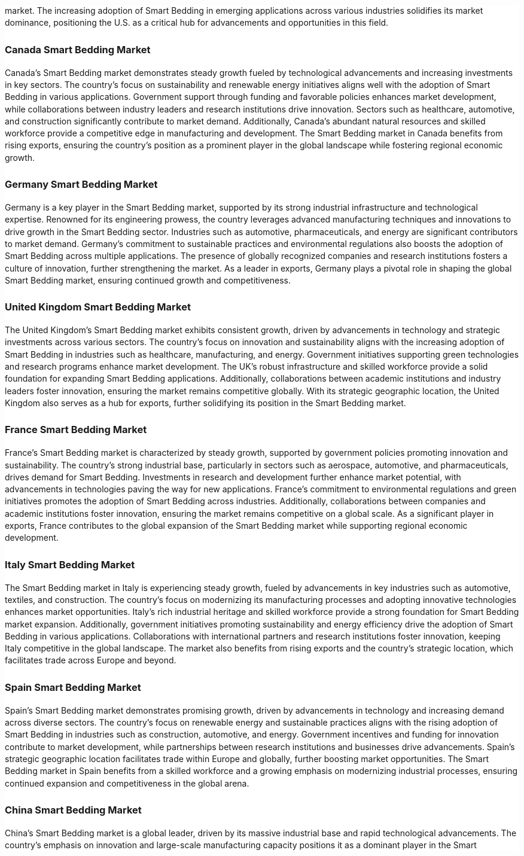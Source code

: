 market. The increasing adoption of Smart Bedding in emerging applications across various industries solidifies its market dominance, positioning the U.S. as a critical hub for advancements and opportunities in this field.</p><h3>Canada Smart Bedding Market</h3><p>Canada&rsquo;s Smart Bedding market demonstrates steady growth fueled by technological advancements and increasing investments in key sectors. The country&rsquo;s focus on sustainability and renewable energy initiatives aligns well with the adoption of Smart Bedding in various applications. Government support through funding and favorable policies enhances market development, while collaborations between industry leaders and research institutions drive innovation. Sectors such as healthcare, automotive, and construction significantly contribute to market demand. Additionally, Canada&rsquo;s abundant natural resources and skilled workforce provide a competitive edge in manufacturing and development. The Smart Bedding market in Canada benefits from rising exports, ensuring the country&rsquo;s position as a prominent player in the global landscape while fostering regional economic growth.</p><h3>Germany Smart Bedding Market</h3><p>Germany is a key player in the Smart Bedding market, supported by its strong industrial infrastructure and technological expertise. Renowned for its engineering prowess, the country leverages advanced manufacturing techniques and innovations to drive growth in the Smart Bedding sector. Industries such as automotive, pharmaceuticals, and energy are significant contributors to market demand. Germany&rsquo;s commitment to sustainable practices and environmental regulations also boosts the adoption of Smart Bedding across multiple applications. The presence of globally recognized companies and research institutions fosters a culture of innovation, further strengthening the market. As a leader in exports, Germany plays a pivotal role in shaping the global Smart Bedding market, ensuring continued growth and competitiveness.</p><h3>United Kingdom Smart Bedding Market</h3><p>The United Kingdom&rsquo;s Smart Bedding market exhibits consistent growth, driven by advancements in technology and strategic investments across various sectors. The country&rsquo;s focus on innovation and sustainability aligns with the increasing adoption of Smart Bedding in industries such as healthcare, manufacturing, and energy. Government initiatives supporting green technologies and research programs enhance market development. The UK&rsquo;s robust infrastructure and skilled workforce provide a solid foundation for expanding Smart Bedding applications. Additionally, collaborations between academic institutions and industry leaders foster innovation, ensuring the market remains competitive globally. With its strategic geographic location, the United Kingdom also serves as a hub for exports, further solidifying its position in the Smart Bedding market.</p><h3>France Smart Bedding Market</h3><p>France&rsquo;s Smart Bedding market is characterized by steady growth, supported by government policies promoting innovation and sustainability. The country&rsquo;s strong industrial base, particularly in sectors such as aerospace, automotive, and pharmaceuticals, drives demand for Smart Bedding. Investments in research and development further enhance market potential, with advancements in technologies paving the way for new applications. France&rsquo;s commitment to environmental regulations and green initiatives promotes the adoption of Smart Bedding across industries. Additionally, collaborations between companies and academic institutions foster innovation, ensuring the market remains competitive on a global scale. As a significant player in exports, France contributes to the global expansion of the Smart Bedding market while supporting regional economic development.</p><h3>Italy Smart Bedding Market</h3><p>The Smart Bedding market in Italy is experiencing steady growth, fueled by advancements in key industries such as automotive, textiles, and construction. The country&rsquo;s focus on modernizing its manufacturing processes and adopting innovative technologies enhances market opportunities. Italy&rsquo;s rich industrial heritage and skilled workforce provide a strong foundation for Smart Bedding market expansion. Additionally, government initiatives promoting sustainability and energy efficiency drive the adoption of Smart Bedding in various applications. Collaborations with international partners and research institutions foster innovation, keeping Italy competitive in the global landscape. The market also benefits from rising exports and the country&rsquo;s strategic location, which facilitates trade across Europe and beyond.</p><h3>Spain Smart Bedding Market</h3><p>Spain&rsquo;s Smart Bedding market demonstrates promising growth, driven by advancements in technology and increasing demand across diverse sectors. The country&rsquo;s focus on renewable energy and sustainable practices aligns with the rising adoption of Smart Bedding in industries such as construction, automotive, and energy. Government incentives and funding for innovation contribute to market development, while partnerships between research institutions and businesses drive advancements. Spain&rsquo;s strategic geographic location facilitates trade within Europe and globally, further boosting market opportunities. The Smart Bedding market in Spain benefits from a skilled workforce and a growing emphasis on modernizing industrial processes, ensuring continued expansion and competitiveness in the global arena.</p><h3>China Smart Bedding Market</h3><p>China&rsquo;s Smart Bedding market is a global leader, driven by its massive industrial base and rapid technological advancements. The country&rsquo;s emphasis on innovation and large-scale manufacturing capacity positions it as a dominant player in the Smart